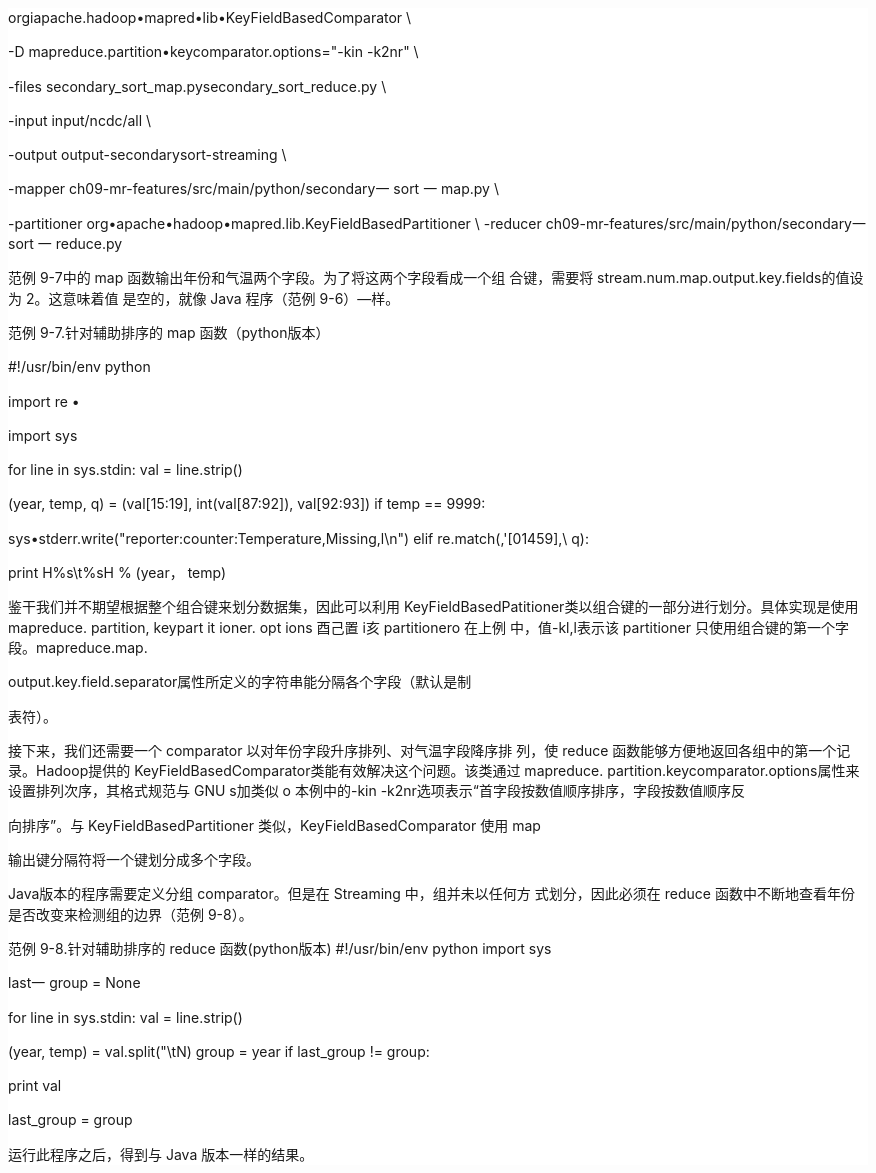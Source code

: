 orgiapache.hadoop•mapred•lib•KeyFieldBasedComparator \

-D mapreduce.partition•keycomparator.options="-kin -k2nr" \

-files secondary_sort_map.pysecondary_sort_reduce.py \

-input input/ncdc/all \

-output output-secondarysort-streaming \

-mapper ch09-mr-features/src/main/python/secondary一 sort 一 map.py \

-partitioner org•apache•hadoop•mapred.lib.KeyFieldBasedPartitioner \ -reducer ch09-mr-features/src/main/python/secondary一 sort 一 reduce.py

范例 9-7中的 map 函数输出年份和气温两个字段。为了将这两个字段看成一个组 合键，需要将 stream.num.map.output.key.fields的值设为 2。这意味着值 是空的，就像 Java 程序（范例 9-6）—样。

范例 9-7.针对辅助排序的 map 函数（python版本）

\#!/usr/bin/env python

import re    •

import sys

for line in sys.stdin: val = line.strip()

(year, temp, q) = (val[15:19], int(val[87:92]), val[92:93]) if temp == 9999:

sys•stderr.write("reporter:counter:Temperature,Missing,l\n") elif re.match(,'[01459],\ q):

print H%s\t%sH % (year， temp)

鉴干我们并不期望根据整个组合键来划分数据集，因此可以利用 KeyFieldBasedPatitioner类以组合键的一部分进行划分。具体实现是使用 mapreduce. partition, keypart it ioner. opt ions 酉己置 i亥 partitionero 在上例 中，值-kl,l表示该 partitioner 只使用组合键的第一个字段。mapreduce.map.

output.key.field.separator属性所定义的字符串能分隔各个字段（默认是制

表符）。

接下来，我们还需要一个 comparator 以对年份字段升序排列、对气温字段降序排 列，使 reduce 函数能够方便地返回各组中的第一个记录。Hadoop提供的 KeyFieldBasedComparator类能有效解决这个问题。该类通过 mapreduce. partition.keycomparator.options属性来设置排列次序，其格式规范与 GNU s加类似 o 本例中的-kin -k2nr选项表示“首字段按数值顺序排序，字段按数值顺序反

向排序”。与 KeyFieldBasedPartitioner 类似，KeyFieldBasedComparator 使用 map

输出键分隔符将一个键划分成多个字段。

Java版本的程序需要定义分组 comparator。但是在 Streaming 中，组并未以任何方 式划分，因此必须在 reduce 函数中不断地查看年份是否改变来检测组的边界（范例 9-8）。

范例 9-8.针对辅助排序的 reduce 函数(python版本) #!/usr/bin/env python import sys

last一 group = None

for line in sys.stdin: val = line.strip()

(year, temp) = val.split("\tN) group = year if last_group != group:

print val

last_group = group

运行此程序之后，得到与 Java 版本一样的结果。
